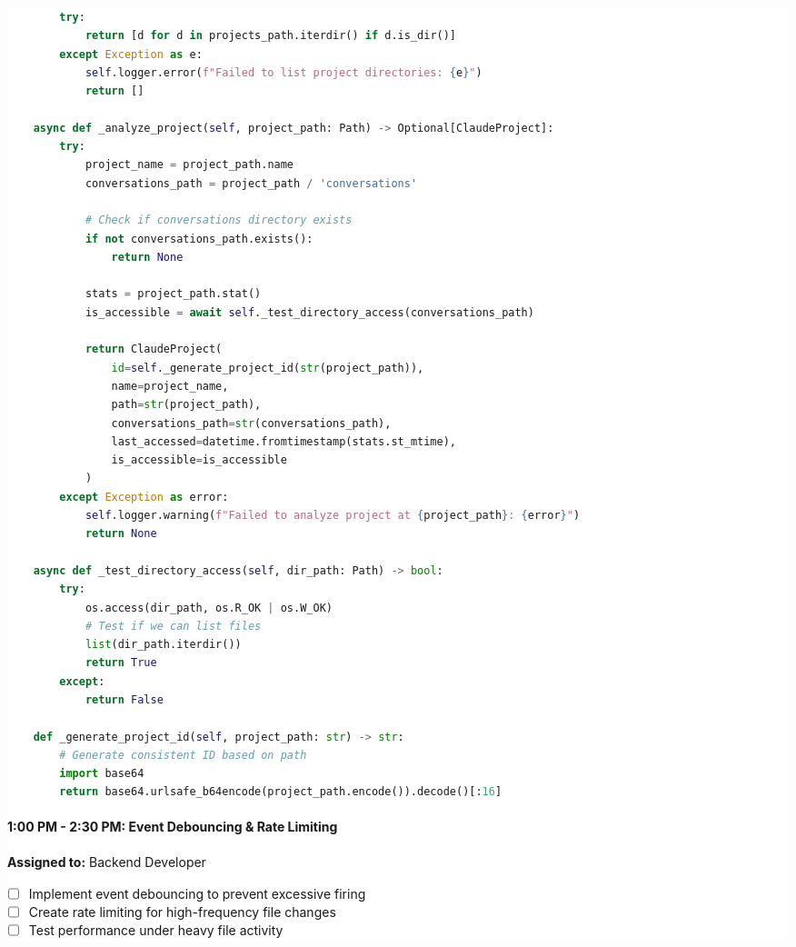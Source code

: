 ```python
        try:
            return [d for d in projects_path.iterdir() if d.is_dir()]
        except Exception as e:
            self.logger.error(f"Failed to list project directories: {e}")
            return []

    async def _analyze_project(self, project_path: Path) -> Optional[ClaudeProject]:
        try:
            project_name = project_path.name
            conversations_path = project_path / 'conversations'
            
            # Check if conversations directory exists
            if not conversations_path.exists():
                return None

            stats = project_path.stat()
            is_accessible = await self._test_directory_access(conversations_path)

            return ClaudeProject(
                id=self._generate_project_id(str(project_path)),
                name=project_name,
                path=str(project_path),
                conversations_path=str(conversations_path),
                last_accessed=datetime.fromtimestamp(stats.st_mtime),
                is_accessible=is_accessible
            )
        except Exception as error:
            self.logger.warning(f"Failed to analyze project at {project_path}: {error}")
            return None

    async def _test_directory_access(self, dir_path: Path) -> bool:
        try:
            os.access(dir_path, os.R_OK | os.W_OK)
            # Test if we can list files
            list(dir_path.iterdir())
            return True
        except:
            return False

    def _generate_project_id(self, project_path: str) -> str:
        # Generate consistent ID based on path
        import base64
        return base64.urlsafe_b64encode(project_path.encode()).decode()[:16]
```

#### **1:00 PM - 2:30 PM: Event Debouncing & Rate Limiting**
**Assigned to:** Backend Developer
- [ ] Implement event debouncing to prevent excessive firing
- [ ] Create rate limiting for high-frequency file changes
- [ ] Test performance under heavy file activity
